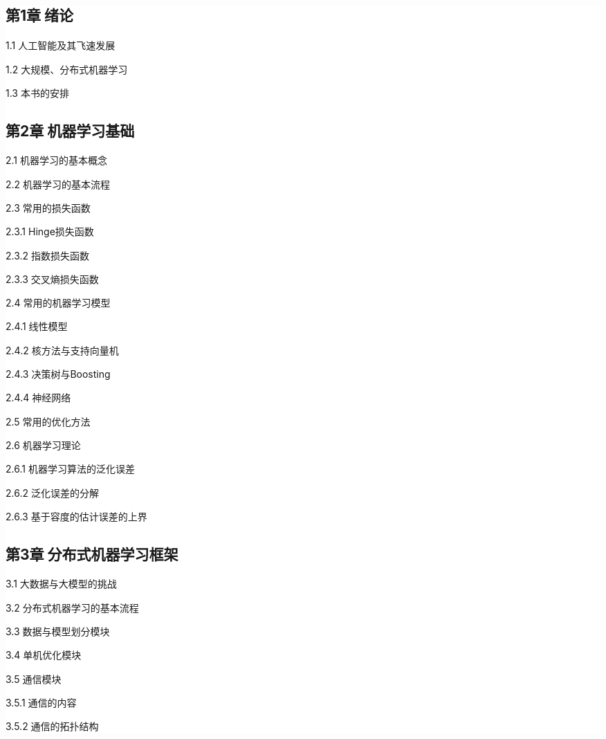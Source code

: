 

## 第1章 绪论  

1.1 人工智能及其飞速发展  

1.2 大规模、分布式机器学习  

1.3 本书的安排 



## 第2章 机器学习基础 

2.1 机器学习的基本概念  

2.2 机器学习的基本流程  

2.3 常用的损失函数  

2.3.1 Hinge损失函数  

2.3.2 指数损失函数  

2.3.3 交叉熵损失函数  

2.4 常用的机器学习模型  

2.4.1 线性模型  

2.4.2 核方法与支持向量机  

2.4.3 决策树与Boosting  

2.4.4 神经网络  

2.5 常用的优化方法  

2.6 机器学习理论  

2.6.1 机器学习算法的泛化误差  

2.6.2 泛化误差的分解  

2.6.3 基于容度的估计误差的上界  

 
  

## 第3章 分布式机器学习框架   

3.1 大数据与大模型的挑战  

3.2 分布式机器学习的基本流程  

3.3 数据与模型划分模块  

3.4 单机优化模块  

3.5 通信模块  

3.5.1 通信的内容  

3.5.2 通信的拓扑结构  
